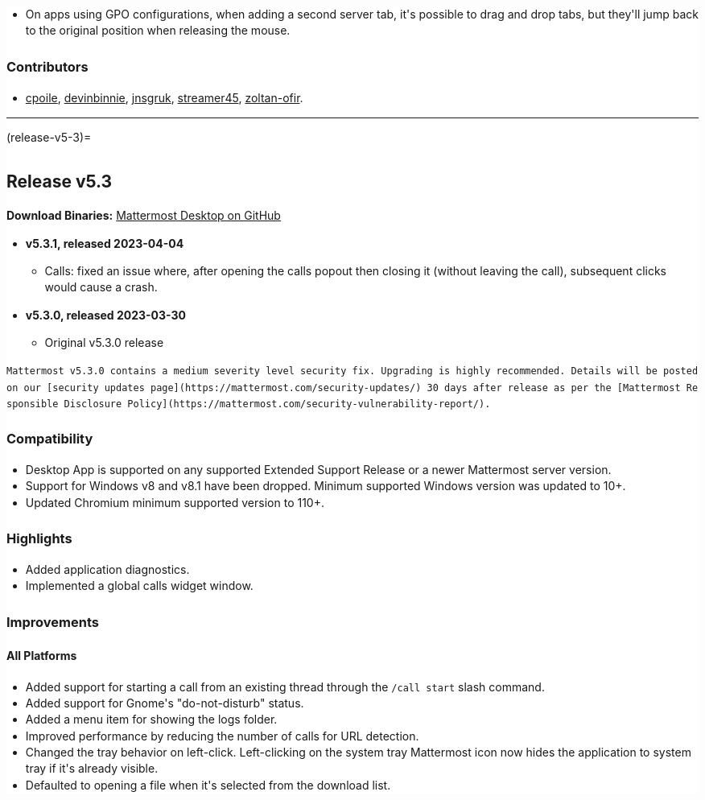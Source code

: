 - On apps using GPO configurations, when adding a second server tab, it's possible to drag and drop tabs, but they'll jump back to the original position when releasing the mouse.

### Contributors

- [cpoile](https://github.com/cpoile), [devinbinnie](https://github.com/devinbinnie), [jnsgruk](https://github.com/jnsgruk), [streamer45](https://github.com/streamer45), [zoltan-ofir](https://github.com/zoltan-ofir).

----

(release-v5-3)=
## Release v5.3

**Download Binaries:** [Mattermost Desktop on GitHub](https://github.com/mattermost/desktop/releases/tag/v5.3.1)

- **v5.3.1, released 2023-04-04**

  - Calls: fixed an issue where, after opening the calls popout then closing it (without leaving the call), subsequent clicks would cause a crash.

- **v5.3.0, released 2023-03-30**

  - Original v5.3.0 release

```{Note}
Mattermost v5.3.0 contains a medium severity level security fix. Upgrading is highly recommended. Details will be posted on our [security updates page](https://mattermost.com/security-updates/) 30 days after release as per the [Mattermost Responsible Disclosure Policy](https://mattermost.com/security-vulnerability-report/).
```

### Compatibility

- Desktop App is supported on any supported Extended Support Release or a newer Mattermost server version.
- Support for Windows v8 and v8.1 have been dropped. Minimum supported Windows version was updated to 10+.
- Updated Chromium minimum supported version to 110+.

### Highlights

- Added application diagnostics.
- Implemented a global calls widget window.

### Improvements

#### All Platforms

- Added support for starting a call from an existing thread through the `/call start` slash command.
- Added support for Gnome's "do-not-disturb" status.
- Added a menu item for showing the logs folder.
- Improved performance by reducing the number of calls for URL detection.
- Changed the tray behavior on left-click. Left-clicking on the system tray Mattermost icon now hides the application to system tray if it's already visible.
- Defaulted to opening a file when it's selected from the download list.
